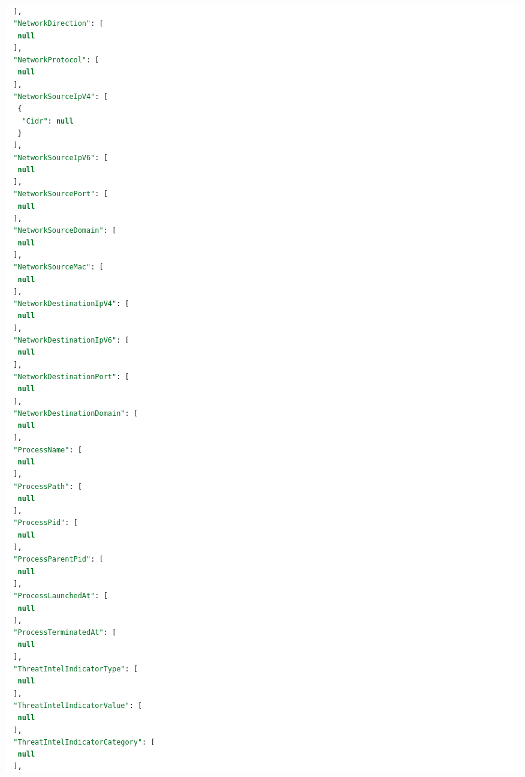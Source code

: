 ```sql
  ],
  "NetworkDirection": [
   null
  ],
  "NetworkProtocol": [
   null
  ],
  "NetworkSourceIpV4": [
   {
    "Cidr": null
   }
  ],
  "NetworkSourceIpV6": [
   null
  ],
  "NetworkSourcePort": [
   null
  ],
  "NetworkSourceDomain": [
   null
  ],
  "NetworkSourceMac": [
   null
  ],
  "NetworkDestinationIpV4": [
   null
  ],
  "NetworkDestinationIpV6": [
   null
  ],
  "NetworkDestinationPort": [
   null
  ],
  "NetworkDestinationDomain": [
   null
  ],
  "ProcessName": [
   null
  ],
  "ProcessPath": [
   null
  ],
  "ProcessPid": [
   null
  ],
  "ProcessParentPid": [
   null
  ],
  "ProcessLaunchedAt": [
   null
  ],
  "ProcessTerminatedAt": [
   null
  ],
  "ThreatIntelIndicatorType": [
   null
  ],
  "ThreatIntelIndicatorValue": [
   null
  ],
  "ThreatIntelIndicatorCategory": [
   null
  ],
```